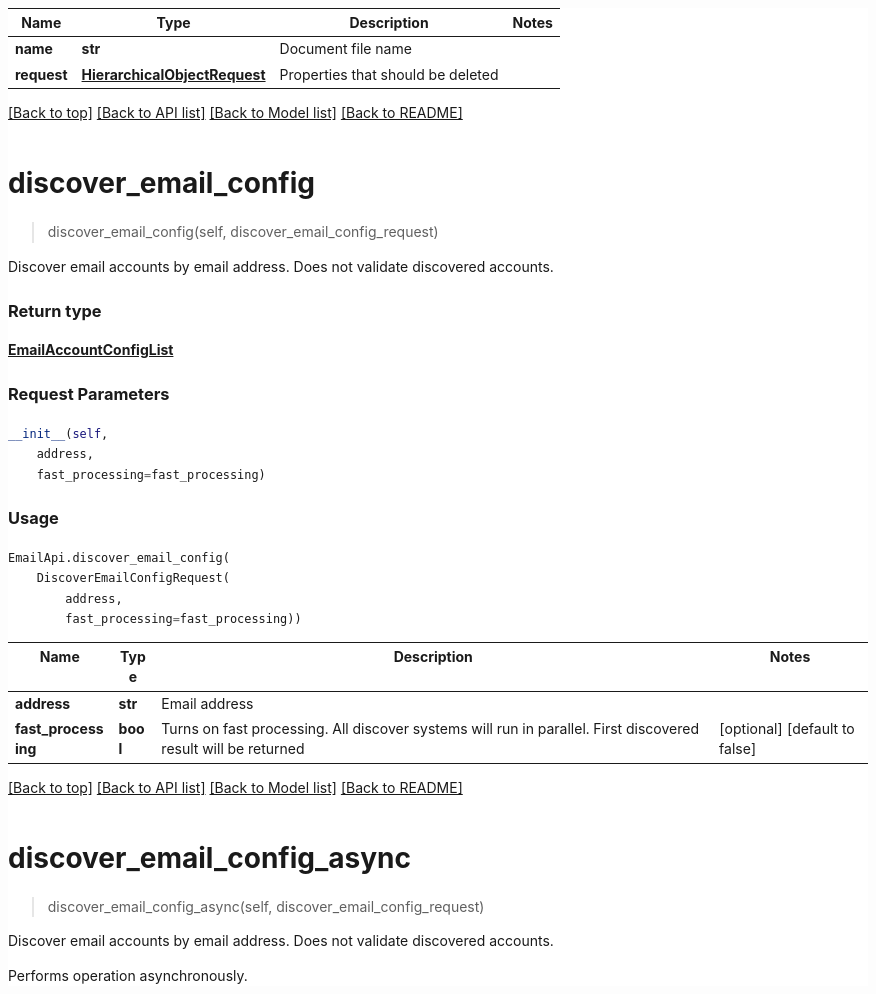 
Name | Type | Description  | Notes
------------- | ------------- | ------------- | -------------
 **name** | **str**| Document file name | 
 **request** | [**HierarchicalObjectRequest**](HierarchicalObjectRequest.md)| Properties that should be deleted | 

[[Back to top]](#) [[Back to API list]](README.md#documentation-for-api-endpoints) [[Back to Model list]](README.md#documentation-for-models) [[Back to README]](README.md)

<a name="discover_email_config"></a>
# **discover_email_config**
> discover_email_config(self, discover_email_config_request)

Discover email accounts by email address. Does not validate discovered accounts.             

### Return type

[**EmailAccountConfigList**](EmailAccountConfigList.md)

### Request Parameters
```python
__init__(self, 
    address, 
    fast_processing=fast_processing)
```

### Usage
```python
EmailApi.discover_email_config(
    DiscoverEmailConfigRequest(
        address, 
        fast_processing=fast_processing))
```


Name | Type | Description  | Notes
------------- | ------------- | ------------- | -------------
 **address** | **str**| Email address | 
 **fast_processing** | **bool**| Turns on fast processing. All discover systems will run in parallel. First discovered result will be returned              | [optional] [default to false]

[[Back to top]](#) [[Back to API list]](README.md#documentation-for-api-endpoints) [[Back to Model list]](README.md#documentation-for-models) [[Back to README]](README.md)

<a name="discover_email_config_async"></a>
# **discover_email_config_async**
> discover_email_config_async(self, discover_email_config_request)

Discover email accounts by email address. Does not validate discovered accounts.             

Performs operation asynchronously.
